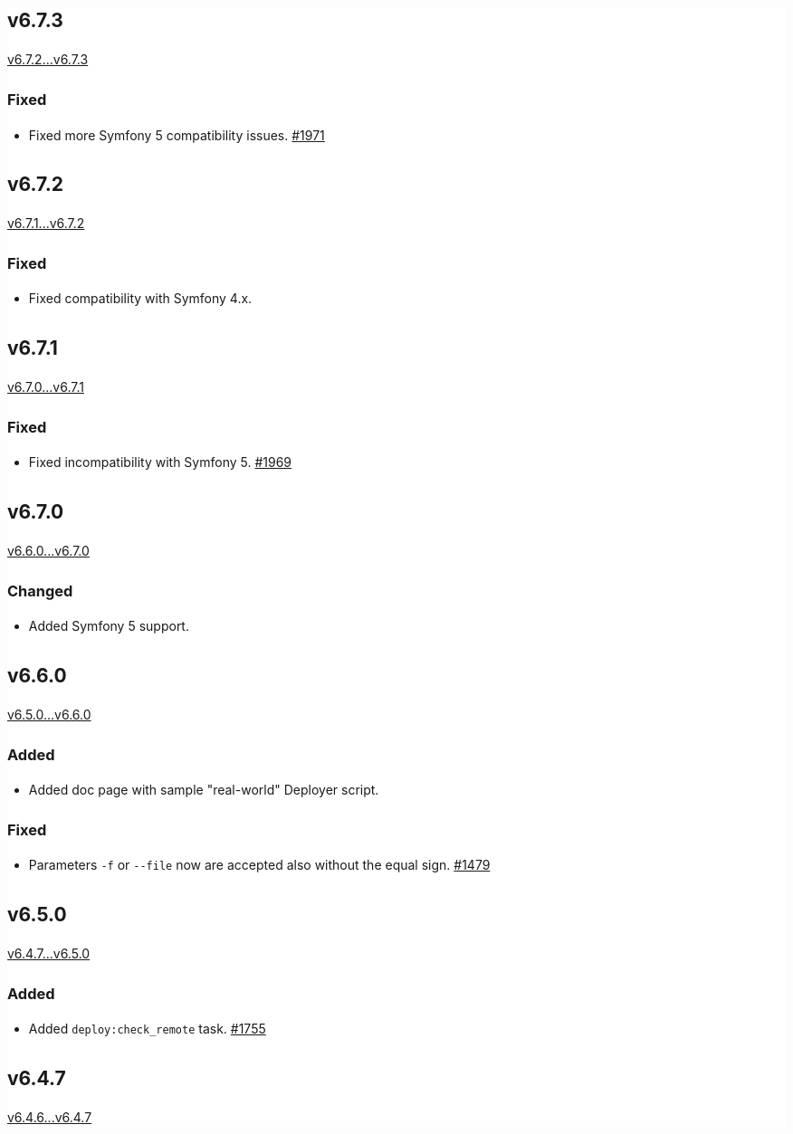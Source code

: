 
## v6.7.3
[v6.7.2...v6.7.3](https://github.com/deployphp/deployer/compare/v6.7.2...v6.7.3)

### Fixed
- Fixed more Symfony 5 compatibility issues. [#1971]


## v6.7.2
[v6.7.1...v6.7.2](https://github.com/deployphp/deployer/compare/v6.7.1...v6.7.2)

### Fixed
- Fixed compatibility with Symfony 4.x.


## v6.7.1
[v6.7.0...v6.7.1](https://github.com/deployphp/deployer/compare/v6.7.0...v6.7.1)

### Fixed
- Fixed incompatibility with Symfony 5. [#1969]


## v6.7.0
[v6.6.0...v6.7.0](https://github.com/deployphp/deployer/compare/v6.6.0...v6.7.0)

### Changed
- Added Symfony 5 support.


## v6.6.0
[v6.5.0...v6.6.0](https://github.com/deployphp/deployer/compare/v6.5.0...v6.6.0)

### Added
- Added doc page with sample "real-world" Deployer script.

### Fixed
- Parameters `-f` or `--file` now are accepted also without the equal sign. [#1479]


## v6.5.0
[v6.4.7...v6.5.0](https://github.com/deployphp/deployer/compare/v6.4.7...v6.5.0)

### Added
- Added `deploy:check_remote` task. [#1755]


## v6.4.7
[v6.4.6...v6.4.7](https://github.com/deployphp/deployer/compare/v6.4.6...v6.4.7)


[#2207]: https://github.com/deployphp/deployer/issues/2207
[#2192]: https://github.com/deployphp/deployer/issues/2192
[#2187]: https://github.com/deployphp/deployer/issues/2187
[#2181]: https://github.com/deployphp/deployer/issues/2181
[#2178]: https://github.com/deployphp/deployer/issues/2178
[#2170]: https://github.com/deployphp/deployer/issues/2170
[#2165]: https://github.com/deployphp/deployer/issues/2165
[#2150]: https://github.com/deployphp/deployer/issues/2150
[#2111]: https://github.com/deployphp/deployer/pull/2111
[#2101]: https://github.com/deployphp/deployer/issues/2101
[#2052]: https://github.com/deployphp/deployer/issues/2052
[#2043]: https://github.com/deployphp/deployer/pull/2043
[#2040]: https://github.com/deployphp/deployer/issues/2040
[#2035]: https://github.com/deployphp/deployer/issues/2035
[#1994]: https://github.com/deployphp/deployer/issues/1994
[#1990]: https://github.com/deployphp/deployer/issues/1990
[#1989]: https://github.com/deployphp/deployer/issues/1989
[#1971]: https://github.com/deployphp/deployer/pull/1971
[#1969]: https://github.com/deployphp/deployer/issues/1969
[#1909]: https://github.com/deployphp/deployer/issues/1909
[#1899]: https://github.com/deployphp/deployer/pull/1899
[#1893]: https://github.com/deployphp/deployer/pull/1893
[#1881]: https://github.com/deployphp/deployer/pull/1881
[#1876]: https://github.com/deployphp/deployer/pull/1876
[#1842]: https://github.com/deployphp/deployer/pull/1842
[#1822]: https://github.com/deployphp/deployer/issues/1822
[#1820]: https://github.com/deployphp/deployer/pull/1820
[#1796]: https://github.com/deployphp/deployer/pull/1796
[#1793]: https://github.com/deployphp/deployer/pull/1793
[#1792]: https://github.com/deployphp/deployer/pull/1792
[#1790]: https://github.com/deployphp/deployer/pull/1790
[#1778]: https://github.com/deployphp/deployer/issues/1778
[#1775]: https://github.com/deployphp/deployer/pull/1775
[#1764]: https://github.com/deployphp/deployer/pull/1764
[#1758]: https://github.com/deployphp/deployer/pull/1758
[#1755]: https://github.com/deployphp/deployer/issues/1755
[#1709]: https://github.com/deployphp/deployer/issues/1709
[#1708]: https://github.com/deployphp/deployer/pull/1708
[#1677]: https://github.com/deployphp/deployer/pull/1677
[#1671]: https://github.com/deployphp/deployer/issues/1671
[#1663]: https://github.com/deployphp/deployer/issues/1663
[#1661]: https://github.com/deployphp/deployer/pull/1661
[#1634]: https://github.com/deployphp/deployer/pull/1634
[#1603]: https://github.com/deployphp/deployer/issues/1603
[#1602]: https://github.com/deployphp/deployer/issues/1602
[#1583]: https://github.com/deployphp/deployer/issues/1583
[#1580]: https://github.com/deployphp/deployer/pull/1580
[#1575]: https://github.com/deployphp/deployer/pull/1575
[#1559]: https://github.com/deployphp/deployer/pull/1559
[#1557]: https://github.com/deployphp/deployer/pull/1557
[#1556]: https://github.com/deployphp/deployer/pull/1556
[#1554]: https://github.com/deployphp/deployer/pull/1554
[#1536]: https://github.com/deployphp/deployer/pull/1536
[#1521]: https://github.com/deployphp/deployer/pull/1521
[#1513]: https://github.com/deployphp/deployer/pull/1513
[#1508]: https://github.com/deployphp/deployer/issues/1508
[#1488]: https://github.com/deployphp/deployer/issues/1488
[#1481]: https://github.com/deployphp/deployer/issues/1481
[#1480]: https://github.com/deployphp/deployer/issues/1480
[#1479]: https://github.com/deployphp/deployer/issues/1479
[#1476]: https://github.com/deployphp/deployer/pull/1476
[#1472]: https://github.com/deployphp/deployer/pull/1472
[#1463]: https://github.com/deployphp/deployer/pull/1463
[#1455]: https://github.com/deployphp/deployer/pull/1455
[#1452]: https://github.com/deployphp/deployer/pull/1452
[#1437]: https://github.com/deployphp/deployer/issues/1437
[#1426]: https://github.com/deployphp/deployer/pull/1426
[#1419]: https://github.com/deployphp/deployer/issues/1419
[#1413]: https://github.com/deployphp/deployer/pull/1413
[#1403]: https://github.com/deployphp/deployer/pull/1403
[#1390]: https://github.com/deployphp/deployer/pull/1390
[#1365]: https://github.com/deployphp/deployer/pull/1365
[#1364]: https://github.com/deployphp/deployer/pull/1364
[#1352]: https://github.com/deployphp/deployer/pull/1352
[#1311]: https://github.com/deployphp/deployer/pull/1311
[#1300]: https://github.com/deployphp/deployer/pull/1300
[#1299]: https://github.com/deployphp/deployer/issues/1299
[#1290]: https://github.com/deployphp/deployer/pull/1290
[#1283]: https://github.com/deployphp/deployer/pull/1283
[#1271]: https://github.com/deployphp/deployer/pull/1271
[#1269]: https://github.com/deployphp/deployer/pull/1269
[#1268]: https://github.com/deployphp/deployer/pull/1268
[#1265]: https://github.com/deployphp/deployer/pull/1265
[#1263]: https://github.com/deployphp/deployer/pull/1263
[#1256]: https://github.com/deployphp/deployer/issues/1256
[#1252]: https://github.com/deployphp/deployer/pull/1252
[#1251]: https://github.com/deployphp/deployer/pull/1251
[#1246]: https://github.com/deployphp/deployer/pull/1246
[#1236]: https://github.com/deployphp/deployer/issues/1236
[#1227]: https://github.com/deployphp/deployer/pull/1227
[#1226]: https://github.com/deployphp/deployer/issues/1226
[#1218]: https://github.com/deployphp/deployer/issues/1218
[#1205]: https://github.com/deployphp/deployer/issues/1205
[#1204]: https://github.com/deployphp/deployer/issues/1204
[#1192]: https://github.com/deployphp/deployer/issues/1192
[#1175]: https://github.com/deployphp/deployer/pull/1175
[#1165]: https://github.com/deployphp/deployer/issues/1165
[#1153]: https://github.com/deployphp/deployer/issues/1153
[#1152]: https://github.com/deployphp/deployer/pull/1152
[#1146]: https://github.com/deployphp/deployer/pull/1146
[#1145]: https://github.com/deployphp/deployer/pull/1145
[#1143]: https://github.com/deployphp/deployer/pull/1143
[#1092]: https://github.com/deployphp/deployer/pull/1092
[#1083]: https://github.com/deployphp/deployer/pull/1083
[#1082]: https://github.com/deployphp/deployer/pull/1082
[#1077]: https://github.com/deployphp/deployer/issues/1077
[#1076]: https://github.com/deployphp/deployer/pull/1076
[#1073]: https://github.com/deployphp/deployer/pull/1073
[#1067]: https://github.com/deployphp/deployer/pull/1067
[#1061]: https://github.com/deployphp/deployer/pull/1061
[#1036]: https://github.com/deployphp/deployer/pull/1036
[#1020]: https://github.com/deployphp/deployer/pull/1020
[#1015]: https://github.com/deployphp/deployer/pull/1015
[#1012]: https://github.com/deployphp/deployer/issues/1012
[#1010]: https://github.com/deployphp/deployer/issues/1010
[#1008]: https://github.com/deployphp/deployer/pull/1008
[#1007]: https://github.com/deployphp/deployer/pull/1007
[#1004]: https://github.com/deployphp/deployer/issues/1004
[#1003]: https://github.com/deployphp/deployer/pull/1003
[#1000]: https://github.com/deployphp/deployer/pull/1000
[#995]: https://github.com/deployphp/deployer/issues/995
[#986]: https://github.com/deployphp/deployer/pull/986
[#979]: https://github.com/deployphp/deployer/pull/979
[#978]: https://github.com/deployphp/deployer/pull/978
[#962]: https://github.com/deployphp/deployer/pull/962
[#956]: https://github.com/deployphp/deployer/pull/956
[#955]: https://github.com/deployphp/deployer/pull/955
[#953]: https://github.com/deployphp/deployer/pull/953
[#950]: https://github.com/deployphp/deployer/pull/950
[#948]: https://github.com/deployphp/deployer/pull/948
[#922]: https://github.com/deployphp/deployer/pull/922
[#918]: https://github.com/deployphp/deployer/pull/918
[#914]: https://github.com/deployphp/deployer/pull/914
[#911]: https://github.com/deployphp/deployer/pull/911
[#381]: https://github.com/deployphp/deployer/pull/381
[#330]: https://github.com/deployphp/deployer/pull/330